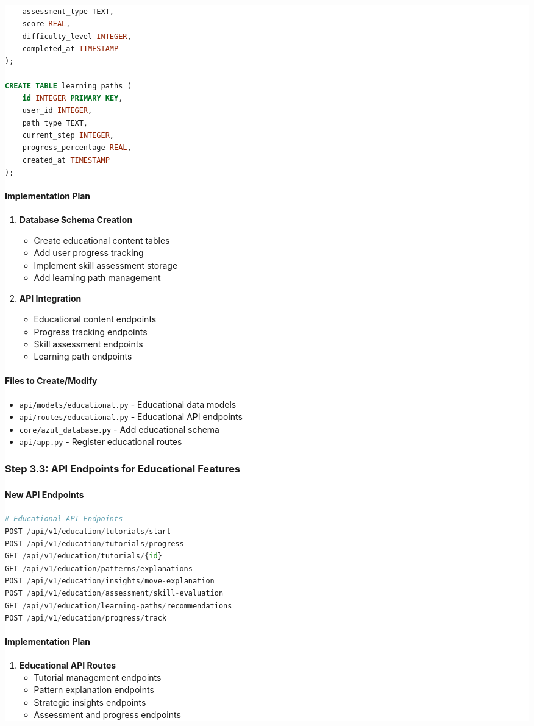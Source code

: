 ```sql
    assessment_type TEXT,
    score REAL,
    difficulty_level INTEGER,
    completed_at TIMESTAMP
);

CREATE TABLE learning_paths (
    id INTEGER PRIMARY KEY,
    user_id INTEGER,
    path_type TEXT,
    current_step INTEGER,
    progress_percentage REAL,
    created_at TIMESTAMP
);
```

#### **Implementation Plan**
1. **Database Schema Creation**
   - Create educational content tables
   - Add user progress tracking
   - Implement skill assessment storage
   - Add learning path management

2. **API Integration**
   - Educational content endpoints
   - Progress tracking endpoints
   - Skill assessment endpoints
   - Learning path endpoints

#### **Files to Create/Modify**
- `api/models/educational.py` - Educational data models
- `api/routes/educational.py` - Educational API endpoints
- `core/azul_database.py` - Add educational schema
- `api/app.py` - Register educational routes

### **Step 3.3: API Endpoints for Educational Features**

#### **New API Endpoints**
```python
# Educational API Endpoints
POST /api/v1/education/tutorials/start
POST /api/v1/education/tutorials/progress
GET /api/v1/education/tutorials/{id}
GET /api/v1/education/patterns/explanations
POST /api/v1/education/insights/move-explanation
POST /api/v1/education/assessment/skill-evaluation
GET /api/v1/education/learning-paths/recommendations
POST /api/v1/education/progress/track
```

#### **Implementation Plan**
1. **Educational API Routes**
   - Tutorial management endpoints
   - Pattern explanation endpoints
   - Strategic insights endpoints
   - Assessment and progress endpoints
